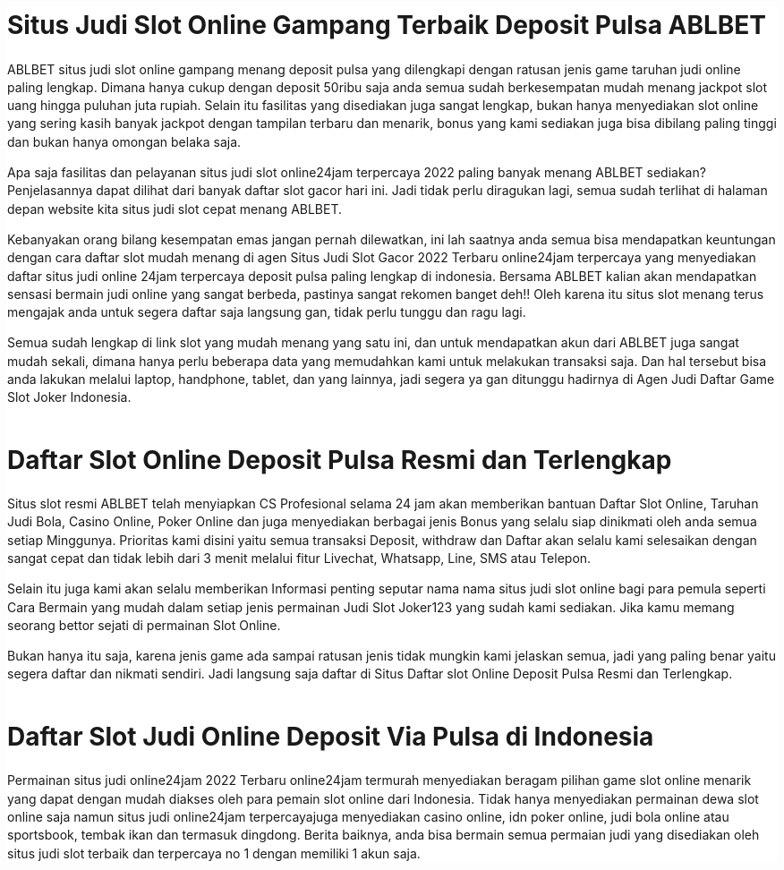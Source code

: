 # Situs Judi Slot Online Gampang Terbaik Deposit Pulsa ABLBET

ABLBET situs judi slot online gampang menang deposit pulsa yang dilengkapi dengan ratusan jenis game taruhan judi online paling lengkap. Dimana hanya cukup dengan deposit 50ribu saja anda semua sudah berkesempatan mudah menang jackpot slot uang hingga puluhan juta rupiah. Selain itu fasilitas yang disediakan juga sangat lengkap, bukan hanya menyediakan slot online yang sering kasih banyak jackpot dengan tampilan terbaru dan menarik, bonus yang kami sediakan juga bisa dibilang paling tinggi dan bukan hanya omongan belaka saja.

Apa saja fasilitas dan pelayanan situs judi slot online24jam terpercaya 2022 paling banyak menang ABLBET sediakan? Penjelasannya dapat dilihat dari banyak daftar slot gacor hari ini. Jadi tidak perlu diragukan lagi, semua sudah terlihat di halaman depan website kita situs judi slot cepat menang ABLBET.

Kebanyakan orang bilang kesempatan emas jangan pernah dilewatkan, ini lah saatnya anda semua bisa mendapatkan keuntungan dengan cara daftar slot mudah menang di agen Situs Judi Slot Gacor 2022 Terbaru online24jam terpercaya yang menyediakan daftar situs judi online 24jam terpercaya deposit pulsa paling lengkap di indonesia. Bersama ABLBET kalian akan mendapatkan sensasi bermain judi online yang sangat berbeda, pastinya sangat rekomen banget deh!! Oleh karena itu situs slot menang terus mengajak anda untuk segera daftar saja langsung gan, tidak perlu tunggu dan ragu lagi.

Semua sudah lengkap di link slot yang mudah menang yang satu ini, dan untuk mendapatkan akun dari ABLBET juga sangat mudah sekali, dimana hanya perlu beberapa data yang memudahkan kami untuk melakukan transaksi saja. Dan hal tersebut bisa anda lakukan melalui laptop, handphone, tablet, dan yang lainnya, jadi segera ya gan ditunggu hadirnya di Agen Judi Daftar Game Slot Joker Indonesia.

# Daftar Slot Online Deposit Pulsa Resmi dan Terlengkap

Situs slot resmi ABLBET telah menyiapkan CS Profesional selama 24 jam akan memberikan bantuan Daftar Slot Online, Taruhan Judi Bola, Casino Online, Poker Online dan juga menyediakan berbagai jenis Bonus yang selalu siap dinikmati oleh anda semua setiap Minggunya. Prioritas kami disini yaitu semua transaksi Deposit, withdraw dan Daftar akan selalu kami selesaikan dengan sangat cepat dan tidak lebih dari 3 menit melalui fitur Livechat, Whatsapp, Line, SMS atau Telepon.

Selain itu juga kami akan selalu memberikan Informasi penting seputar nama nama situs judi slot online bagi para pemula seperti Cara Bermain yang mudah dalam setiap jenis permainan Judi Slot Joker123 yang sudah kami sediakan. Jika kamu memang seorang bettor sejati di permainan Slot Online.

Bukan hanya itu saja, karena jenis game ada sampai ratusan jenis tidak mungkin kami jelaskan semua, jadi yang paling benar yaitu segera daftar dan nikmati sendiri. Jadi langsung saja daftar di Situs Daftar slot Online Deposit Pulsa Resmi dan Terlengkap.

# Daftar Slot Judi Online Deposit Via Pulsa di Indonesia

Permainan situs judi online24jam 2022 Terbaru online24jam termurah menyediakan beragam pilihan game slot online menarik yang dapat dengan mudah diakses oleh para pemain slot online dari Indonesia. Tidak hanya menyediakan permainan dewa slot online saja namun situs judi online24jam terpercayajuga menyediakan casino online, idn poker online, judi bola online atau sportsbook, tembak ikan dan termasuk dingdong. Berita baiknya, anda bisa bermain semua permaian judi yang disediakan oleh situs judi slot terbaik dan terpercaya no 1 dengan memiliki 1 akun saja.
